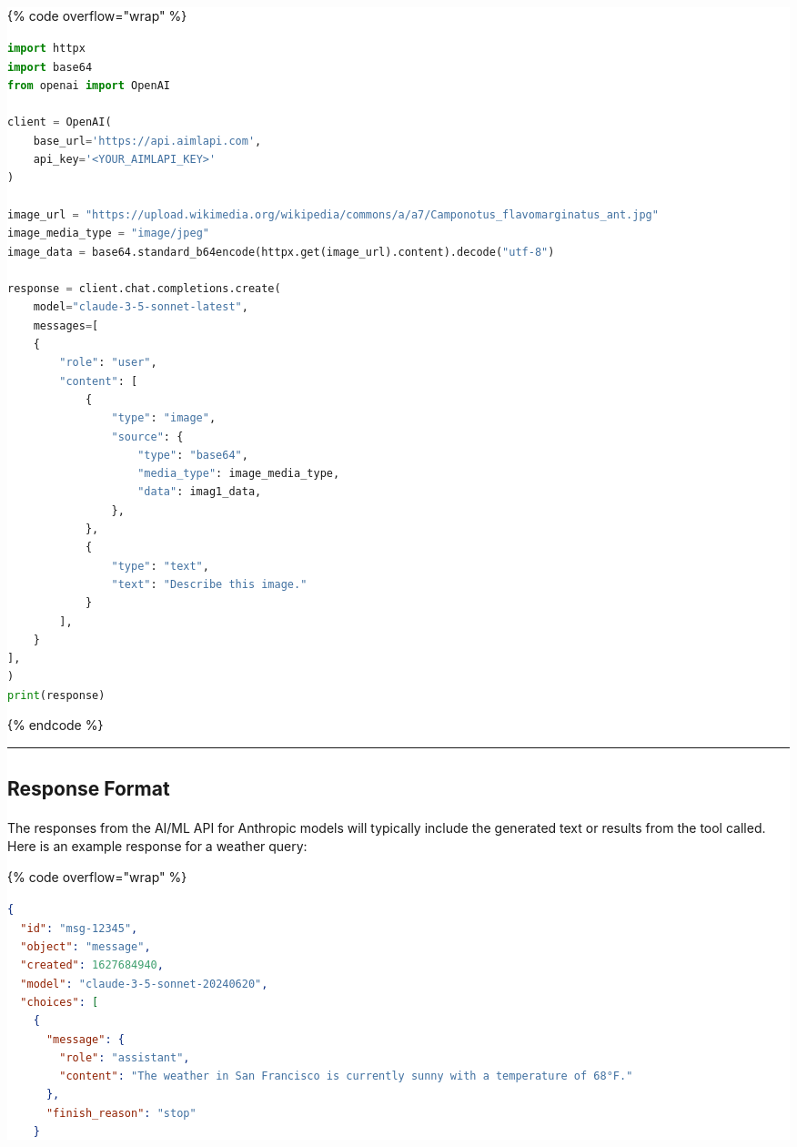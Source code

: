 {% code overflow="wrap" %}
```python
import httpx
import base64
from openai import OpenAI

client = OpenAI(
    base_url='https://api.aimlapi.com',
    api_key='<YOUR_AIMLAPI_KEY>'    
)  

image_url = "https://upload.wikimedia.org/wikipedia/commons/a/a7/Camponotus_flavomarginatus_ant.jpg"
image_media_type = "image/jpeg"
image_data = base64.standard_b64encode(httpx.get(image_url).content).decode("utf-8")

response = client.chat.completions.create(
    model="claude-3-5-sonnet-latest",
    messages=[
    {
        "role": "user",
        "content": [
            {
                "type": "image",
                "source": {
                    "type": "base64",
                    "media_type": image_media_type,
                    "data": imag1_data,
                },
            },
            {
                "type": "text",
                "text": "Describe this image."
            }
        ],
    }
],
)
print(response)
```
{% endcode %}



***

## Response Format

The responses from the AI/ML API for Anthropic models will typically include the generated text or results from the tool called. Here is an example response for a weather query:

{% code overflow="wrap" %}
```json
{
  "id": "msg-12345",
  "object": "message",
  "created": 1627684940,
  "model": "claude-3-5-sonnet-20240620",
  "choices": [
    {
      "message": {
        "role": "assistant",
        "content": "The weather in San Francisco is currently sunny with a temperature of 68°F."
      },
      "finish_reason": "stop"
    }
```
